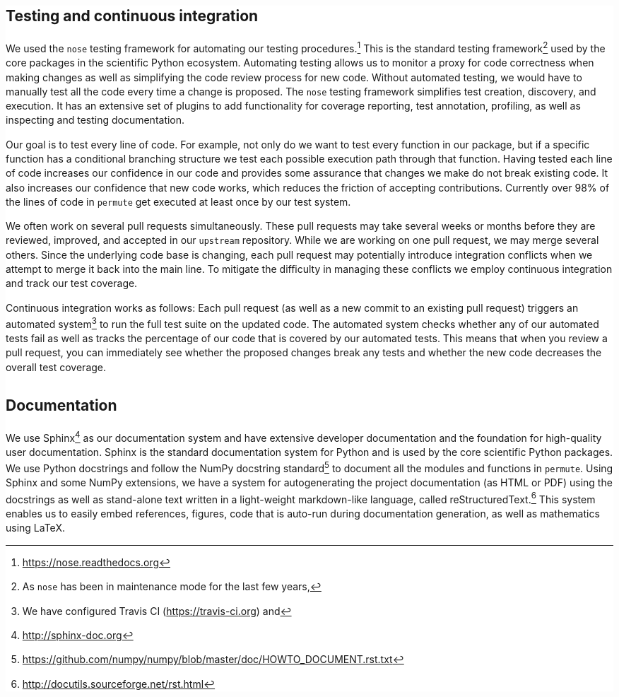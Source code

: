 ## Testing and continuous integration

We used the `nose` testing framework for automating our testing
procedures.[^9] This is the standard testing framework[^10] used by the
core packages in the scientific Python ecosystem. Automating testing
allows us to monitor a proxy for code correctness when making changes as
well as simplifying the code review process for new code. Without
automated testing, we would have to manually test all the code every
time a change is proposed. The `nose` testing framework simplifies test
creation, discovery, and execution. It has an extensive set of plugins
to add functionality for coverage reporting, test annotation, profiling,
as well as inspecting and testing documentation.

Our goal is to test every line of code. For example, not only do we want
to test every function in our package, but if a specific function has a
conditional branching structure we test each possible execution path
through that function. Having tested each line of code increases our
confidence in our code and provides some assurance that changes we make
do not break existing code. It also increases our confidence that new
code works, which reduces the friction of accepting contributions.
Currently over 98% of the lines of code in `permute` get executed at
least once by our test system.

We often work on several pull requests simultaneously. These pull
requests may take several weeks or months before they are reviewed,
improved, and accepted in our `upstream` repository. While we are
working on one pull request, we may merge several others. Since the
underlying code base is changing, each pull request may potentially
introduce integration conflicts when we attempt to merge it back into
the main line. To mitigate the difficulty in managing these conflicts we
employ continuous integration and track our test coverage.

Continuous integration works as follows: Each pull request (as well as a
new commit to an existing pull request) triggers an automated
system[^11] to run the full test suite on the updated code. The
automated system checks whether any of our automated tests fail as well
as tracks the percentage of our code that is covered by our automated
tests. This means that when you review a pull request, you can
immediately see whether the proposed changes break any tests and whether
the new code decreases the overall test coverage.

## Documentation

We use Sphinx[^12] as our documentation system and have extensive
developer documentation and the foundation for high-quality user
documentation. Sphinx is the standard documentation system for Python
and is used by the core scientific Python packages. We use Python
docstrings and follow the NumPy docstring standard[^13] to document all
the modules and functions in `permute`. Using Sphinx and some NumPy
extensions, we have a system for autogenerating the project
documentation (as HTML or PDF) using the docstrings as well as
stand-alone text written in a light-weight markdown-like language,
called reStructuredText.[^14] This system enables us to easily embed
references, figures, code that is auto-run during documentation
generation, as well as mathematics using LaTeX.


[^1]: An extended version of this case study along with the analysis
[^2]: Virtual environments are a way to create isolated Python
[^3]: <http://statlab.github.io/permute/>
[^4]: This step generally also requires obtaining a data dictionary,
[^5]: Exceptions include that we did not record all of our in-person
[^6]: For example, see
[^7]: <http://git-scm.com>
[^8]: <https://github.com>
[^9]: <https://nose.readthedocs.org>
[^10]: As `nose` has been in maintenance mode for the last few years,
[^11]: We have configured Travis CI (<https://travis-ci.org>) and
[^12]: <http://sphinx-doc.org>
[^13]: <https://github.com/numpy/numpy/blob/master/doc/HOWTO_DOCUMENT.rst.txt>
[^14]: <http://docutils.sourceforge.net/rst.html>
[^15]: Currently our code is pure Python, but we release Python wheels.
[^16]: PyPI is the Python equivalent of *The Comprehensive R Archive